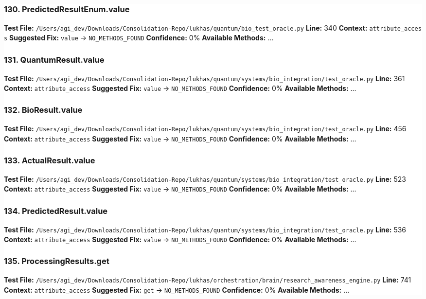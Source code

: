 ### 130. PredictedResultEnum.value

**Test File:** `/Users/agi_dev/Downloads/Consolidation-Repo/lukhas/quantum/bio_test_oracle.py`
**Line:** 340
**Context:** `attribute_access`
**Suggested Fix:** `value` → `NO_METHODS_FOUND`
**Confidence:** 0%
**Available Methods:** ...

### 131. QuantumResult.value

**Test File:** `/Users/agi_dev/Downloads/Consolidation-Repo/lukhas/quantum/systems/bio_integration/test_oracle.py`
**Line:** 361
**Context:** `attribute_access`
**Suggested Fix:** `value` → `NO_METHODS_FOUND`
**Confidence:** 0%
**Available Methods:** ...

### 132. BioResult.value

**Test File:** `/Users/agi_dev/Downloads/Consolidation-Repo/lukhas/quantum/systems/bio_integration/test_oracle.py`
**Line:** 456
**Context:** `attribute_access`
**Suggested Fix:** `value` → `NO_METHODS_FOUND`
**Confidence:** 0%
**Available Methods:** ...

### 133. ActualResult.value

**Test File:** `/Users/agi_dev/Downloads/Consolidation-Repo/lukhas/quantum/systems/bio_integration/test_oracle.py`
**Line:** 523
**Context:** `attribute_access`
**Suggested Fix:** `value` → `NO_METHODS_FOUND`
**Confidence:** 0%
**Available Methods:** ...

### 134. PredictedResult.value

**Test File:** `/Users/agi_dev/Downloads/Consolidation-Repo/lukhas/quantum/systems/bio_integration/test_oracle.py`
**Line:** 536
**Context:** `attribute_access`
**Suggested Fix:** `value` → `NO_METHODS_FOUND`
**Confidence:** 0%
**Available Methods:** ...

### 135. ProcessingResults.get

**Test File:** `/Users/agi_dev/Downloads/Consolidation-Repo/lukhas/orchestration/brain/research_awareness_engine.py`
**Line:** 741
**Context:** `attribute_access`
**Suggested Fix:** `get` → `NO_METHODS_FOUND`
**Confidence:** 0%
**Available Methods:** ...
